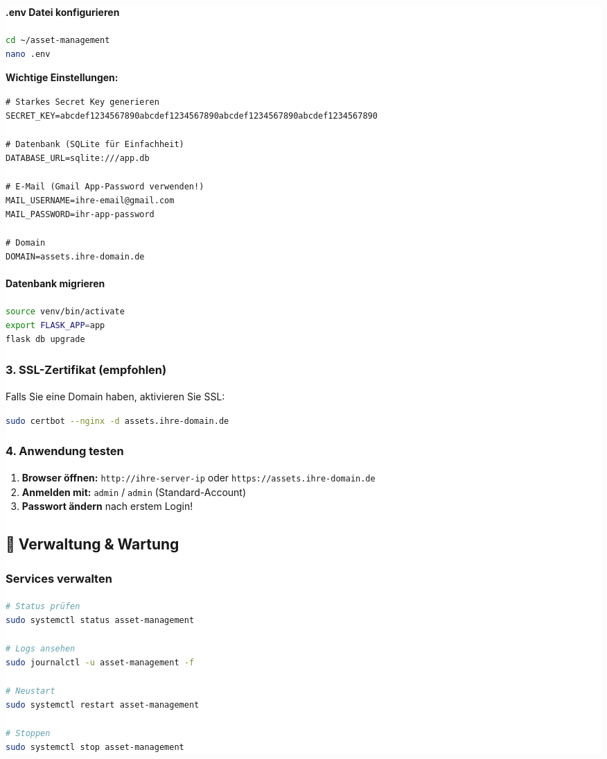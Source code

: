 #### .env Datei konfigurieren
```bash
cd ~/asset-management
nano .env
```

**Wichtige Einstellungen:**

```env
# Starkes Secret Key generieren
SECRET_KEY=abcdef1234567890abcdef1234567890abcdef1234567890abcdef1234567890

# Datenbank (SQLite für Einfachheit)
DATABASE_URL=sqlite:///app.db

# E-Mail (Gmail App-Password verwenden!)
MAIL_USERNAME=ihre-email@gmail.com
MAIL_PASSWORD=ihr-app-password

# Domain
DOMAIN=assets.ihre-domain.de
```

#### Datenbank migrieren
```bash
source venv/bin/activate
export FLASK_APP=app
flask db upgrade
```

### 3. SSL-Zertifikat (empfohlen)

Falls Sie eine Domain haben, aktivieren Sie SSL:

```bash
sudo certbot --nginx -d assets.ihre-domain.de
```

### 4. Anwendung testen

1. **Browser öffnen:** `http://ihre-server-ip` oder `https://assets.ihre-domain.de`
2. **Anmelden mit:** `admin` / `admin` (Standard-Account)
3. **Passwort ändern** nach erstem Login!

## 🔧 Verwaltung & Wartung

### Services verwalten

```bash
# Status prüfen
sudo systemctl status asset-management

# Logs ansehen
sudo journalctl -u asset-management -f

# Neustart
sudo systemctl restart asset-management

# Stoppen
sudo systemctl stop asset-management
```
